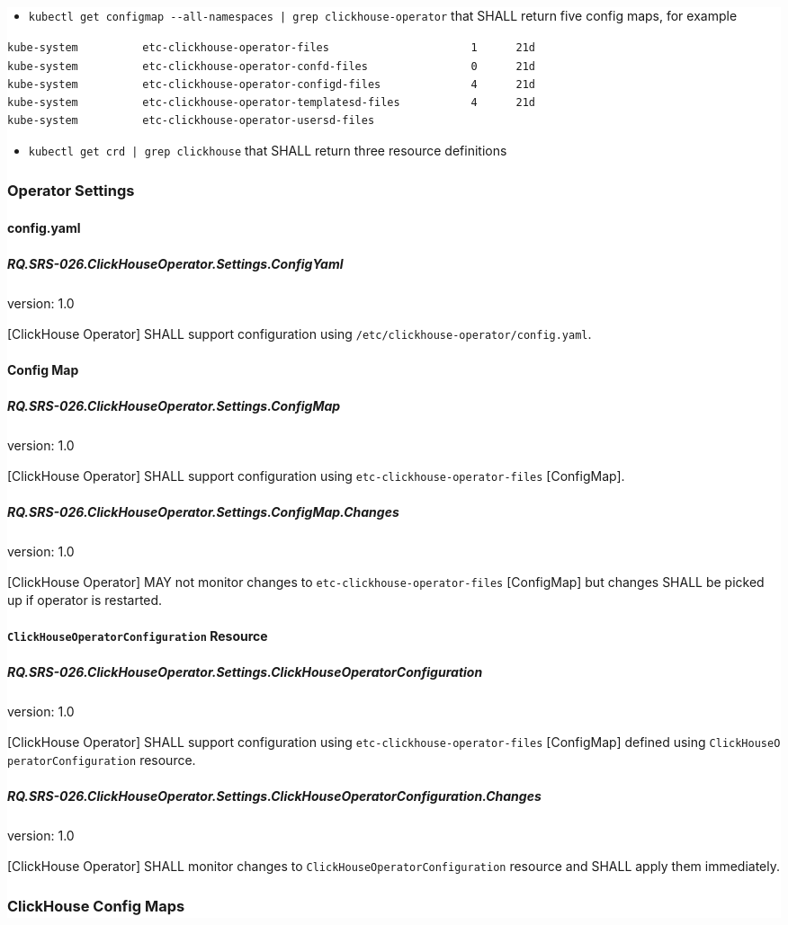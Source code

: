 * `kubectl get configmap --all-namespaces | grep clickhouse-operator` that SHALL return five config maps, for example

```bash
kube-system          etc-clickhouse-operator-files                      1      21d
kube-system          etc-clickhouse-operator-confd-files                0      21d
kube-system          etc-clickhouse-operator-configd-files              4      21d
kube-system          etc-clickhouse-operator-templatesd-files           4      21d
kube-system          etc-clickhouse-operator-usersd-files      
```

* `kubectl get crd | grep clickhouse` that SHALL return three resource definitions

### Operator Settings

#### config.yaml

##### RQ.SRS-026.ClickHouseOperator.Settings.ConfigYaml
version: 1.0

[ClickHouse Operator] SHALL support configuration using
`/etc/clickhouse-operator/config.yaml`.

#### Config Map

##### RQ.SRS-026.ClickHouseOperator.Settings.ConfigMap
version: 1.0

[ClickHouse Operator] SHALL support configuration using
`etc-clickhouse-operator-files` [ConfigMap].

##### RQ.SRS-026.ClickHouseOperator.Settings.ConfigMap.Changes
version: 1.0

[ClickHouse Operator] MAY not monitor changes to `etc-clickhouse-operator-files` [ConfigMap]
but changes SHALL be picked up if operator is restarted.

#### `ClickHouseOperatorConfiguration` Resource

##### RQ.SRS-026.ClickHouseOperator.Settings.ClickHouseOperatorConfiguration
version: 1.0

[ClickHouse Operator] SHALL support configuration using
`etc-clickhouse-operator-files` [ConfigMap] defined using `ClickHouseOperatorConfiguration`
resource.

##### RQ.SRS-026.ClickHouseOperator.Settings.ClickHouseOperatorConfiguration.Changes
version: 1.0

[ClickHouse Operator] SHALL monitor changes to `ClickHouseOperatorConfiguration` resource
and SHALL apply them immediately.

### ClickHouse Config Maps
